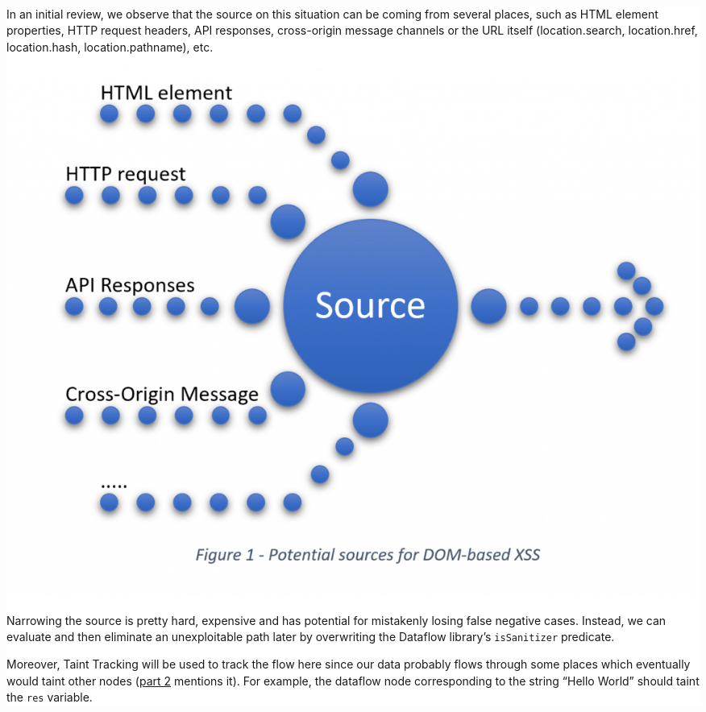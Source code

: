 In an initial review, we observe that the source on this situation can be coming from several places, such as HTML element properties, HTTP request headers, API responses, cross-origin message channels or the URL itself (location.search, location.href, location.hash, location.pathname), etc.





![](./img/wp-content-uploads-2019-11-image-1024x784.png)





Narrowing the source is pretty hard, expensive and has potential for mistakenly losing false negative cases. Instead, we can evaluate and then eliminate an unexploitable path later by overwriting the Dataflow library’s `isSanitizer` predicate.

Moreover, Taint Tracking will be used to track the flow here since our data probably flows through some places which eventually would taint other nodes ([part 2](https://msrc-blog.microsoft.com/2019/03/19/vulnerability-hunting-with-semmle-ql-part-2/) mentions it). For example, the dataflow node corresponding to the string “Hello World” should taint the `res` variable.
